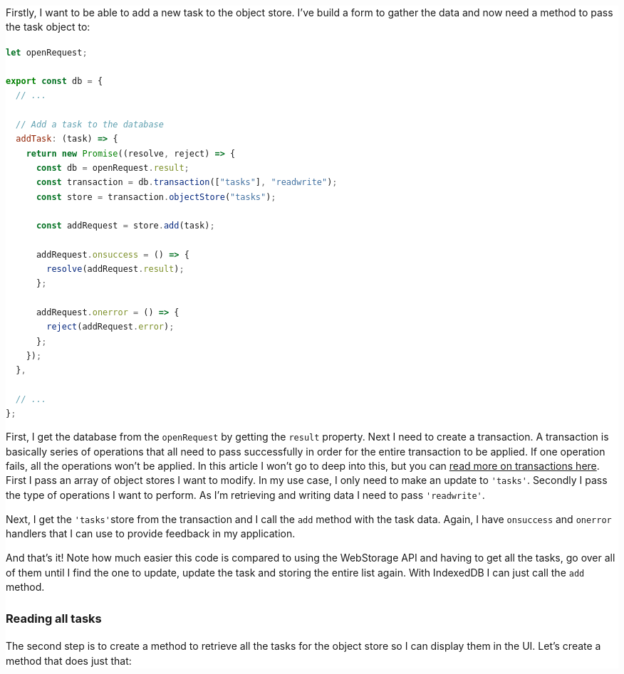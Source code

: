 Firstly, I want to be able to add a new task to the object store. I’ve build a form to gather the data and now need a method to pass the task object to:

```jsx
let openRequest;

export const db = {
  // ...

  // Add a task to the database
  addTask: (task) => {
    return new Promise((resolve, reject) => {
      const db = openRequest.result;
      const transaction = db.transaction(["tasks"], "readwrite");
      const store = transaction.objectStore("tasks");

      const addRequest = store.add(task);

      addRequest.onsuccess = () => {
        resolve(addRequest.result);
      };

      addRequest.onerror = () => {
        reject(addRequest.error);
      };
    });
  },

  // ...
};
```

First, I get the database from the `openRequest` by getting the `result` property. Next I need to create a transaction. A transaction is basically series of operations that all need to pass successfully in order for the entire transaction to be applied. If one operation fails, all the operations won’t be applied. In this article I won’t go to deep into this, but you can [read more on transactions here](https://www.dbvis.com/thetable/database-transactions-101-the-essential-guide/#:~:text=A%20database%20transaction%20is%20a,operations%20performed%20within%20a%20DBMS.). First I pass an array of object stores I want to modify. In my use case, I only need to make an update to `'tasks'`. Secondly I pass the type of operations I want to perform. As I’m retrieving and writing data I need to pass `'readwrite'`.

Next, I get the `'tasks'`store from the transaction and I call the `add` method with the task data. Again, I have `onsuccess` and `onerror` handlers that I can use to provide feedback in my application.

And that’s it! Note how much easier this code is compared to using the WebStorage API and having to get all the tasks, go over all of them until I find the one to update, update the task and storing the entire list again. With IndexedDB I can just call the `add` method.

### Reading all tasks

The second step is to create a method to retrieve all the tasks for the object store so I can display them in the UI. Let’s create a method that does just that:
